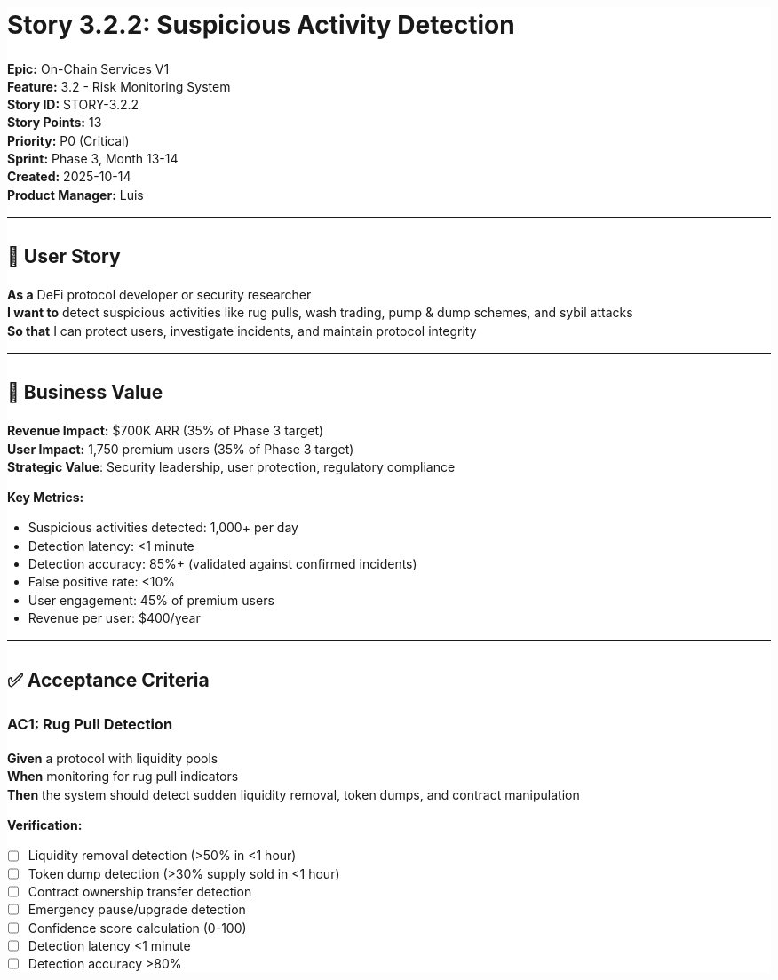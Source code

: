 # Story 3.2.2: Suspicious Activity Detection

**Epic:** On-Chain Services V1  
**Feature:** 3.2 - Risk Monitoring System  
**Story ID:** STORY-3.2.2  
**Story Points:** 13  
**Priority:** P0 (Critical)  
**Sprint:** Phase 3, Month 13-14  
**Created:** 2025-10-14  
**Product Manager:** Luis  

---

## 📖 User Story

**As a** DeFi protocol developer or security researcher  
**I want to** detect suspicious activities like rug pulls, wash trading, pump & dump schemes, and sybil attacks  
**So that** I can protect users, investigate incidents, and maintain protocol integrity  

---

## 🎯 Business Value

**Revenue Impact:** $700K ARR (35% of Phase 3 target)  
**User Impact:** 1,750 premium users (35% of Phase 3 target)  
**Strategic Value**: Security leadership, user protection, regulatory compliance  

**Key Metrics:**
- Suspicious activities detected: 1,000+ per day
- Detection latency: <1 minute
- Detection accuracy: 85%+ (validated against confirmed incidents)
- False positive rate: <10%
- User engagement: 45% of premium users
- Revenue per user: $400/year

---

## ✅ Acceptance Criteria

### AC1: Rug Pull Detection
**Given** a protocol with liquidity pools  
**When** monitoring for rug pull indicators  
**Then** the system should detect sudden liquidity removal, token dumps, and contract manipulation  

**Verification:**
- [ ] Liquidity removal detection (>50% in <1 hour)
- [ ] Token dump detection (>30% supply sold in <1 hour)
- [ ] Contract ownership transfer detection
- [ ] Emergency pause/upgrade detection
- [ ] Confidence score calculation (0-100)
- [ ] Detection latency <1 minute
- [ ] Detection accuracy >80%
